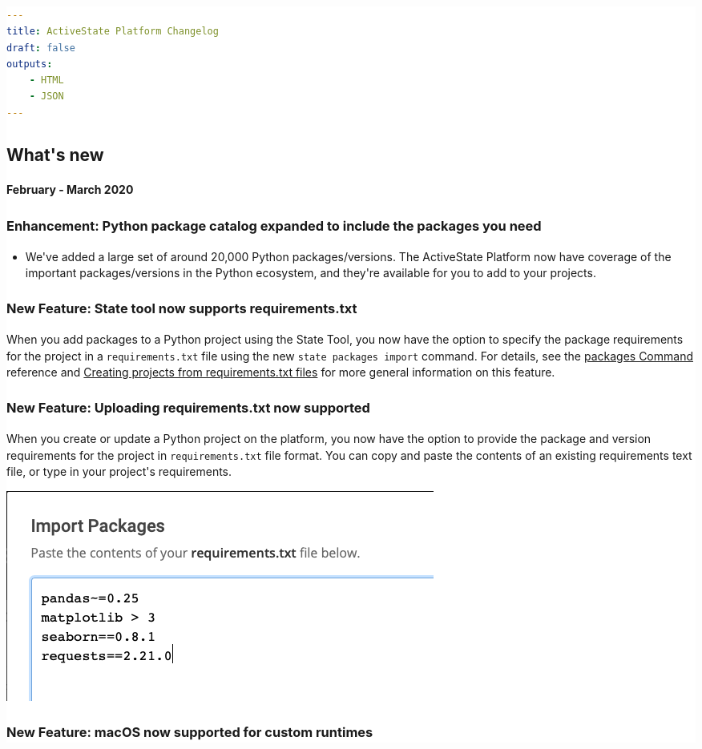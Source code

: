```yaml
---
title: ActiveState Platform Changelog
draft: false
outputs:
    - HTML
    - JSON
---
```


## What's new

**February - March 2020**

### Enhancement: Python package catalog expanded to include the packages you need

* We've added a large set of around 20,000 Python packages/versions. The ActiveState Platform now have coverage of the important packages/versions in the Python ecosystem, and they're available for you to add to your projects.

### New Feature: State tool now supports requirements.txt

When you add packages to a Python project using the State Tool, you now have the option to specify the package requirements for the project in a `requirements.txt` file using the new `state packages import` command. For details, see the [packages Command](/state/packages.html) reference and [Creating projects from requirements.txt files](/projects/requirements-txt.html) for more general information on this feature.

### New Feature: Uploading requirements.txt now supported

When you create or update a Python project on the platform, you now have the option to provide the package and version requirements for the project in `requirements.txt` file format. You can copy and paste the contents of an existing requirements text file, or type in your project's requirements. 

![requirements.txt](requirements-txt.png)

### New Feature: macOS now supported for custom runtimes
